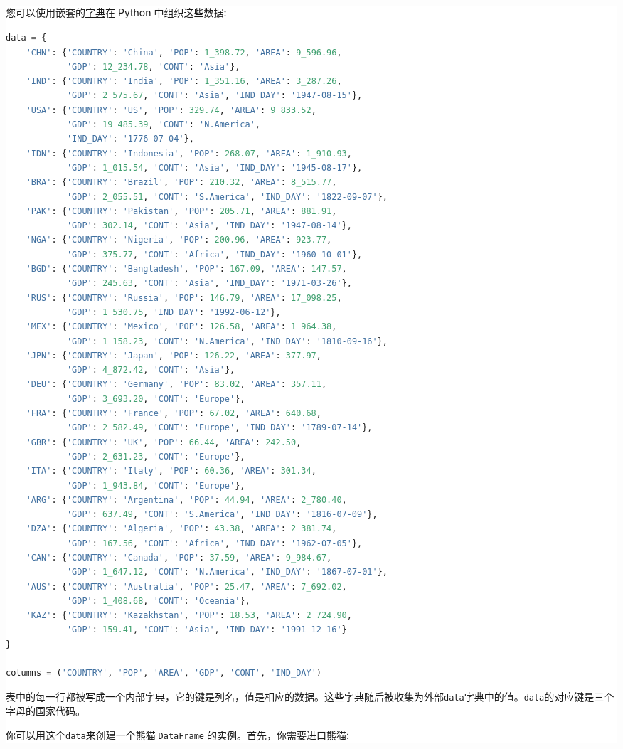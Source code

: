 您可以使用嵌套的[字典](https://realpython.com/python-dicts/)在 Python 中组织这些数据:

```py
data = {
    'CHN': {'COUNTRY': 'China', 'POP': 1_398.72, 'AREA': 9_596.96,
            'GDP': 12_234.78, 'CONT': 'Asia'},
    'IND': {'COUNTRY': 'India', 'POP': 1_351.16, 'AREA': 3_287.26,
            'GDP': 2_575.67, 'CONT': 'Asia', 'IND_DAY': '1947-08-15'},
    'USA': {'COUNTRY': 'US', 'POP': 329.74, 'AREA': 9_833.52,
            'GDP': 19_485.39, 'CONT': 'N.America',
            'IND_DAY': '1776-07-04'},
    'IDN': {'COUNTRY': 'Indonesia', 'POP': 268.07, 'AREA': 1_910.93,
            'GDP': 1_015.54, 'CONT': 'Asia', 'IND_DAY': '1945-08-17'},
    'BRA': {'COUNTRY': 'Brazil', 'POP': 210.32, 'AREA': 8_515.77,
            'GDP': 2_055.51, 'CONT': 'S.America', 'IND_DAY': '1822-09-07'},
    'PAK': {'COUNTRY': 'Pakistan', 'POP': 205.71, 'AREA': 881.91,
            'GDP': 302.14, 'CONT': 'Asia', 'IND_DAY': '1947-08-14'},
    'NGA': {'COUNTRY': 'Nigeria', 'POP': 200.96, 'AREA': 923.77,
            'GDP': 375.77, 'CONT': 'Africa', 'IND_DAY': '1960-10-01'},
    'BGD': {'COUNTRY': 'Bangladesh', 'POP': 167.09, 'AREA': 147.57,
            'GDP': 245.63, 'CONT': 'Asia', 'IND_DAY': '1971-03-26'},
    'RUS': {'COUNTRY': 'Russia', 'POP': 146.79, 'AREA': 17_098.25,
            'GDP': 1_530.75, 'IND_DAY': '1992-06-12'},
    'MEX': {'COUNTRY': 'Mexico', 'POP': 126.58, 'AREA': 1_964.38,
            'GDP': 1_158.23, 'CONT': 'N.America', 'IND_DAY': '1810-09-16'},
    'JPN': {'COUNTRY': 'Japan', 'POP': 126.22, 'AREA': 377.97,
            'GDP': 4_872.42, 'CONT': 'Asia'},
    'DEU': {'COUNTRY': 'Germany', 'POP': 83.02, 'AREA': 357.11,
            'GDP': 3_693.20, 'CONT': 'Europe'},
    'FRA': {'COUNTRY': 'France', 'POP': 67.02, 'AREA': 640.68,
            'GDP': 2_582.49, 'CONT': 'Europe', 'IND_DAY': '1789-07-14'},
    'GBR': {'COUNTRY': 'UK', 'POP': 66.44, 'AREA': 242.50,
            'GDP': 2_631.23, 'CONT': 'Europe'},
    'ITA': {'COUNTRY': 'Italy', 'POP': 60.36, 'AREA': 301.34,
            'GDP': 1_943.84, 'CONT': 'Europe'},
    'ARG': {'COUNTRY': 'Argentina', 'POP': 44.94, 'AREA': 2_780.40,
            'GDP': 637.49, 'CONT': 'S.America', 'IND_DAY': '1816-07-09'},
    'DZA': {'COUNTRY': 'Algeria', 'POP': 43.38, 'AREA': 2_381.74,
            'GDP': 167.56, 'CONT': 'Africa', 'IND_DAY': '1962-07-05'},
    'CAN': {'COUNTRY': 'Canada', 'POP': 37.59, 'AREA': 9_984.67,
            'GDP': 1_647.12, 'CONT': 'N.America', 'IND_DAY': '1867-07-01'},
    'AUS': {'COUNTRY': 'Australia', 'POP': 25.47, 'AREA': 7_692.02,
            'GDP': 1_408.68, 'CONT': 'Oceania'},
    'KAZ': {'COUNTRY': 'Kazakhstan', 'POP': 18.53, 'AREA': 2_724.90,
            'GDP': 159.41, 'CONT': 'Asia', 'IND_DAY': '1991-12-16'}
}

columns = ('COUNTRY', 'POP', 'AREA', 'GDP', 'CONT', 'IND_DAY')
```

表中的每一行都被写成一个内部字典，它的键是列名，值是相应的数据。这些字典随后被收集为外部`data`字典中的值。`data`的对应键是三个字母的国家代码。

你可以用这个`data`来创建一个熊猫 [`DataFrame`](https://pandas.pydata.org/pandas-docs/stable/reference/frame.html) 的实例。首先，你需要进口熊猫:
